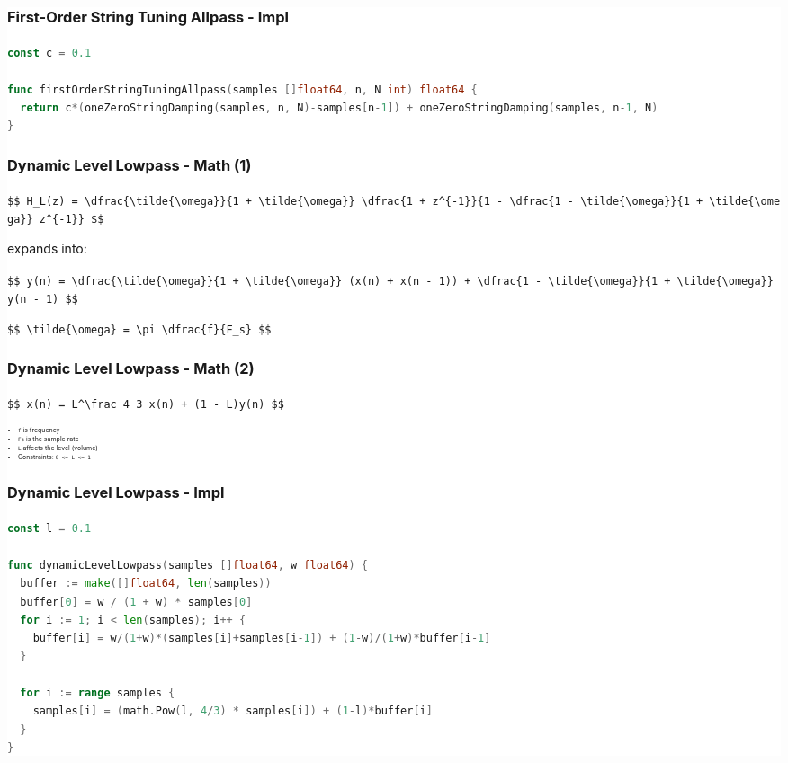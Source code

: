 [comment]: # (!!!)

### First-Order String Tuning Allpass - Impl

```go
const c = 0.1

func firstOrderStringTuningAllpass(samples []float64, n, N int) float64 {
  return c*(oneZeroStringDamping(samples, n, N)-samples[n-1]) + oneZeroStringDamping(samples, n-1, N)
}
```

[comment]: # (!!!)

### Dynamic Level Lowpass - Math (1)

`$$ H_L(z) = \dfrac{\tilde{\omega}}{1 + \tilde{\omega}} \dfrac{1 + z^{-1}}{1 - \dfrac{1 - \tilde{\omega}}{1 + \tilde{\omega}} z^{-1}} $$`

expands into:

`$$ y(n) = \dfrac{\tilde{\omega}}{1 + \tilde{\omega}} (x(n) + x(n - 1)) + \dfrac{1 - \tilde{\omega}}{1 + \tilde{\omega}} y(n - 1) $$`

`$$ \tilde{\omega} = \pi \dfrac{f}{F_s} $$`

[comment]: # (!!!)

### Dynamic Level Lowpass - Math (2)

`$$ x(n) = L^\frac 4 3 x(n) + (1 - L)y(n) $$`

<div style="font-size: 0.5em;">
	<ul>
		<li><code>f</code> is frequency</li>
		<li><code>Fs</code> is the sample rate</li>
		<li><code>L</code> affects the level (volume)</li>
		<li>Constraints: <code>0 <= L <= 1</code></li>
	</ul>
</div>

[comment]: # (!!!)

### Dynamic Level Lowpass - Impl

```go
const l = 0.1

func dynamicLevelLowpass(samples []float64, w float64) {
  buffer := make([]float64, len(samples))
  buffer[0] = w / (1 + w) * samples[0]
  for i := 1; i < len(samples); i++ {
    buffer[i] = w/(1+w)*(samples[i]+samples[i-1]) + (1-w)/(1+w)*buffer[i-1]
  }

  for i := range samples {
    samples[i] = (math.Pow(l, 4/3) * samples[i]) + (1-l)*buffer[i]
  }
}
```


[comment]: # (Set the theme:)
[comment]: # (THEME = white)
[comment]: # (CODE_THEME = vs)
[comment]: # (The list of themes is at https://revealjs.com/themes/)
[comment]: # (The list of code themes is at https://highlightjs.org/)
[comment]: # (controls: true)
[comment]: # (keyboard: true)
[comment]: # (markdown: { smartypants: true })
[comment]: # (hash: false)
[comment]: # (respondToHashChanges: false)
[comment]: # (!!! data-auto-animate)